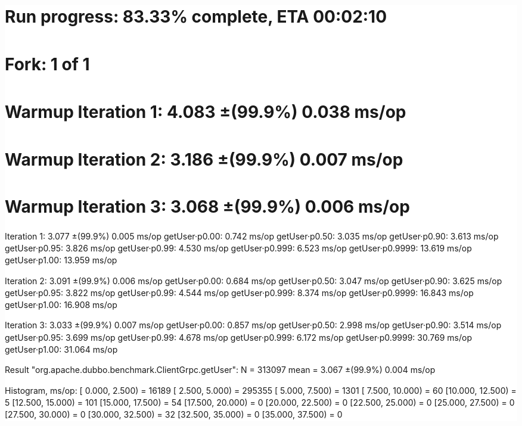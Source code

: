 # Run progress: 83.33% complete, ETA 00:02:10
# Fork: 1 of 1
# Warmup Iteration   1: 4.083 ±(99.9%) 0.038 ms/op
# Warmup Iteration   2: 3.186 ±(99.9%) 0.007 ms/op
# Warmup Iteration   3: 3.068 ±(99.9%) 0.006 ms/op
Iteration   1: 3.077 ±(99.9%) 0.005 ms/op
                 getUser·p0.00:   0.742 ms/op
                 getUser·p0.50:   3.035 ms/op
                 getUser·p0.90:   3.613 ms/op
                 getUser·p0.95:   3.826 ms/op
                 getUser·p0.99:   4.530 ms/op
                 getUser·p0.999:  6.523 ms/op
                 getUser·p0.9999: 13.619 ms/op
                 getUser·p1.00:   13.959 ms/op

Iteration   2: 3.091 ±(99.9%) 0.006 ms/op
                 getUser·p0.00:   0.684 ms/op
                 getUser·p0.50:   3.047 ms/op
                 getUser·p0.90:   3.625 ms/op
                 getUser·p0.95:   3.822 ms/op
                 getUser·p0.99:   4.544 ms/op
                 getUser·p0.999:  8.374 ms/op
                 getUser·p0.9999: 16.843 ms/op
                 getUser·p1.00:   16.908 ms/op

Iteration   3: 3.033 ±(99.9%) 0.007 ms/op
                 getUser·p0.00:   0.857 ms/op
                 getUser·p0.50:   2.998 ms/op
                 getUser·p0.90:   3.514 ms/op
                 getUser·p0.95:   3.699 ms/op
                 getUser·p0.99:   4.678 ms/op
                 getUser·p0.999:  6.172 ms/op
                 getUser·p0.9999: 30.769 ms/op
                 getUser·p1.00:   31.064 ms/op



Result "org.apache.dubbo.benchmark.ClientGrpc.getUser":
  N = 313097
  mean =      3.067 ±(99.9%) 0.004 ms/op

  Histogram, ms/op:
    [ 0.000,  2.500) = 16189 
    [ 2.500,  5.000) = 295355 
    [ 5.000,  7.500) = 1301 
    [ 7.500, 10.000) = 60 
    [10.000, 12.500) = 5 
    [12.500, 15.000) = 101 
    [15.000, 17.500) = 54 
    [17.500, 20.000) = 0 
    [20.000, 22.500) = 0 
    [22.500, 25.000) = 0 
    [25.000, 27.500) = 0 
    [27.500, 30.000) = 0 
    [30.000, 32.500) = 32 
    [32.500, 35.000) = 0 
    [35.000, 37.500) = 0 

